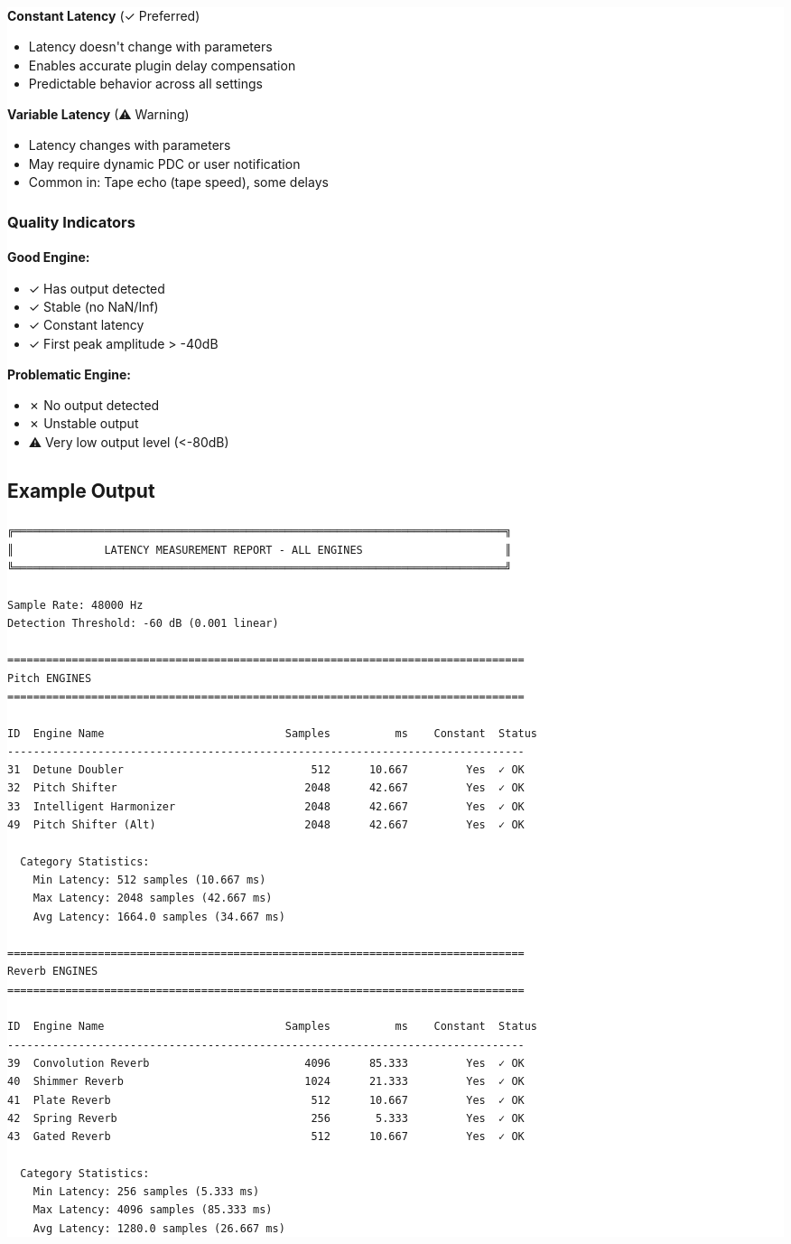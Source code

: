 **Constant Latency** (✓ Preferred)
- Latency doesn't change with parameters
- Enables accurate plugin delay compensation
- Predictable behavior across all settings

**Variable Latency** (⚠ Warning)
- Latency changes with parameters
- May require dynamic PDC or user notification
- Common in: Tape echo (tape speed), some delays

### Quality Indicators

**Good Engine:**
- ✓ Has output detected
- ✓ Stable (no NaN/Inf)
- ✓ Constant latency
- ✓ First peak amplitude > -40dB

**Problematic Engine:**
- ✗ No output detected
- ✗ Unstable output
- ⚠ Very low output level (<-80dB)

## Example Output

```
╔════════════════════════════════════════════════════════════════════════════╗
║              LATENCY MEASUREMENT REPORT - ALL ENGINES                      ║
╚════════════════════════════════════════════════════════════════════════════╝

Sample Rate: 48000 Hz
Detection Threshold: -60 dB (0.001 linear)

================================================================================
Pitch ENGINES
================================================================================

ID  Engine Name                            Samples          ms    Constant  Status
--------------------------------------------------------------------------------
31  Detune Doubler                             512      10.667         Yes  ✓ OK
32  Pitch Shifter                             2048      42.667         Yes  ✓ OK
33  Intelligent Harmonizer                    2048      42.667         Yes  ✓ OK
49  Pitch Shifter (Alt)                       2048      42.667         Yes  ✓ OK

  Category Statistics:
    Min Latency: 512 samples (10.667 ms)
    Max Latency: 2048 samples (42.667 ms)
    Avg Latency: 1664.0 samples (34.667 ms)

================================================================================
Reverb ENGINES
================================================================================

ID  Engine Name                            Samples          ms    Constant  Status
--------------------------------------------------------------------------------
39  Convolution Reverb                        4096      85.333         Yes  ✓ OK
40  Shimmer Reverb                            1024      21.333         Yes  ✓ OK
41  Plate Reverb                               512      10.667         Yes  ✓ OK
42  Spring Reverb                              256       5.333         Yes  ✓ OK
43  Gated Reverb                               512      10.667         Yes  ✓ OK

  Category Statistics:
    Min Latency: 256 samples (5.333 ms)
    Max Latency: 4096 samples (85.333 ms)
    Avg Latency: 1280.0 samples (26.667 ms)
```